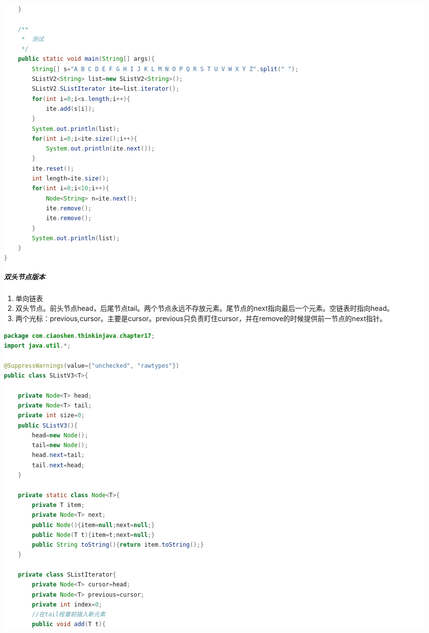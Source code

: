 ```java
    }

    /**
     *  测试
     */
    public static void main(String[] args){
        String[] s="A B C D E F G H I J K L M N O P Q R S T U V W X Y Z".split(" ");
        SListV2<String> list=new SListV2<String>();
        SListV2.SListIterator ite=list.iterator();
        for(int i=0;i<s.length;i++){
            ite.add(s[i]);
        }
        System.out.println(list);
        for(int i=0;i<ite.size();i++){
            System.out.println(ite.next());
        }
        ite.reset();
        int length=ite.size();
        for(int i=0;i<10;i++){
            Node<String> n=ite.next();
            ite.remove();
            ite.remove();
        }
        System.out.println(list);
    }
}
```

##### 双头节点版本
1. 单向链表
2. 双头节点。前头节点head，后尾节点tail。两个节点永远不存放元素。尾节点的next指向最后一个元素。空链表时指向head。
3. 两个光标：previous,cursor。主要是cursor。previous只负责盯住cursor，并在remove的时候提供前一节点的next指针。
```java
package com.ciaoshen.thinkinjava.chapter17;
import java.util.*;

@SuppressWarnings(value={"unchecked", "rawtypes"})
public class SListV3<T>{

    private Node<T> head;
    private Node<T> tail;
    private int size=0;
    public SListV3(){
        head=new Node();
        tail=new Node();
        head.next=tail;
        tail.next=head;
    }

    private static class Node<T>{
        private T item;
        private Node<T> next;
        public Node(){item=null;next=null;}
        public Node(T t){item=t;next=null;}
        public String toString(){return item.toString();}
    }

    private class SListIterator{
        private Node<T> cursor=head;
        private Node<T> previous=cursor;
        private int index=0;
        //在tail栓塞前插入新元素
        public void add(T t){
```